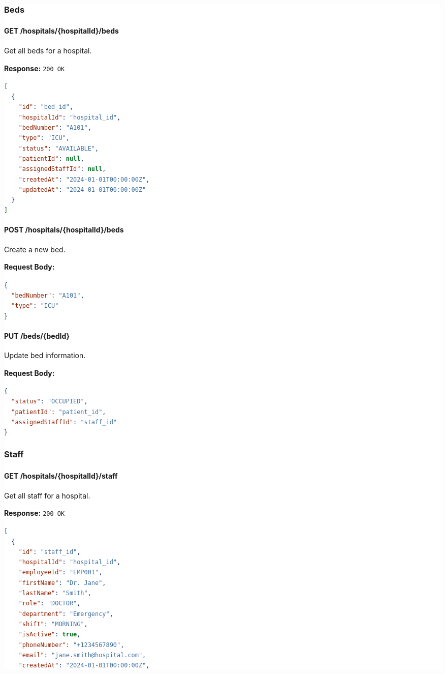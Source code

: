 ### Beds

#### GET /hospitals/{hospitalId}/beds
Get all beds for a hospital.

**Response:** `200 OK`
```json
[
  {
    "id": "bed_id",
    "hospitalId": "hospital_id",
    "bedNumber": "A101",
    "type": "ICU",
    "status": "AVAILABLE",
    "patientId": null,
    "assignedStaffId": null,
    "createdAt": "2024-01-01T00:00:00Z",
    "updatedAt": "2024-01-01T00:00:00Z"
  }
]
```

#### POST /hospitals/{hospitalId}/beds
Create a new bed.

**Request Body:**
```json
{
  "bedNumber": "A101",
  "type": "ICU"
}
```

#### PUT /beds/{bedId}
Update bed information.

**Request Body:**
```json
{
  "status": "OCCUPIED",
  "patientId": "patient_id",
  "assignedStaffId": "staff_id"
}
```

### Staff

#### GET /hospitals/{hospitalId}/staff
Get all staff for a hospital.

**Response:** `200 OK`
```json
[
  {
    "id": "staff_id",
    "hospitalId": "hospital_id",
    "employeeId": "EMP001",
    "firstName": "Dr. Jane",
    "lastName": "Smith",
    "role": "DOCTOR",
    "department": "Emergency",
    "shift": "MORNING",
    "isActive": true,
    "phoneNumber": "+1234567890",
    "email": "jane.smith@hospital.com",
    "createdAt": "2024-01-01T00:00:00Z",
```